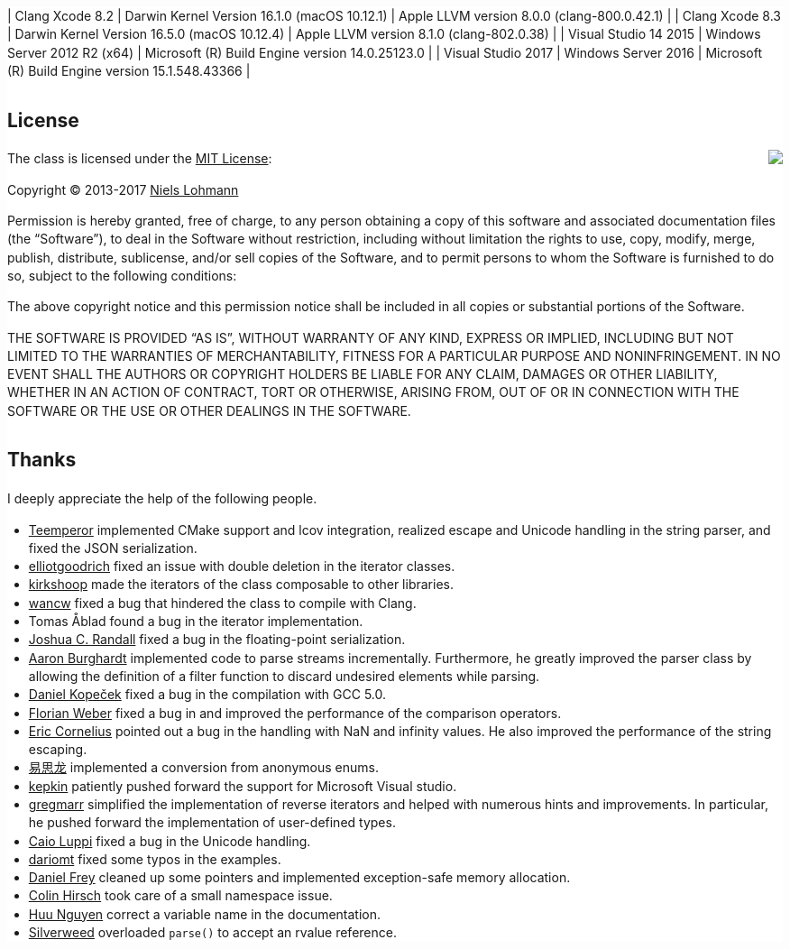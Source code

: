 | Clang Xcode 8.2 | Darwin Kernel Version 16.1.0 (macOS 10.12.1) | Apple LLVM version 8.0.0 (clang-800.0.42.1) |
| Clang Xcode 8.3 | Darwin Kernel Version 16.5.0 (macOS 10.12.4) | Apple LLVM version 8.1.0 (clang-802.0.38) |
| Visual Studio 14 2015 | Windows Server 2012 R2 (x64) | Microsoft (R) Build Engine version 14.0.25123.0 | 
| Visual Studio 2017 | Windows Server 2016 | Microsoft (R) Build Engine version 15.1.548.43366 |

## License

<img align="right" src="http://opensource.org/trademarks/opensource/OSI-Approved-License-100x137.png">

The class is licensed under the [MIT License](http://opensource.org/licenses/MIT):

Copyright &copy; 2013-2017 [Niels Lohmann](http://nlohmann.me)

Permission is hereby granted, free of charge, to any person obtaining a copy of this software and associated documentation files (the “Software”), to deal in the Software without restriction, including without limitation the rights to use, copy, modify, merge, publish, distribute, sublicense, and/or sell copies of the Software, and to permit persons to whom the Software is furnished to do so, subject to the following conditions:

The above copyright notice and this permission notice shall be included in all copies or substantial portions of the Software.

THE SOFTWARE IS PROVIDED “AS IS”, WITHOUT WARRANTY OF ANY KIND, EXPRESS OR IMPLIED, INCLUDING BUT NOT LIMITED TO THE WARRANTIES OF MERCHANTABILITY, FITNESS FOR A PARTICULAR PURPOSE AND NONINFRINGEMENT. IN NO EVENT SHALL THE AUTHORS OR COPYRIGHT HOLDERS BE LIABLE FOR ANY CLAIM, DAMAGES OR OTHER LIABILITY, WHETHER IN AN ACTION OF CONTRACT, TORT OR OTHERWISE, ARISING FROM, OUT OF OR IN CONNECTION WITH THE SOFTWARE OR THE USE OR OTHER DEALINGS IN THE SOFTWARE.


## Thanks

I deeply appreciate the help of the following people.

- [Teemperor](https://github.com/Teemperor) implemented CMake support and lcov integration, realized escape and Unicode handling in the string parser, and fixed the JSON serialization.
- [elliotgoodrich](https://github.com/elliotgoodrich) fixed an issue with double deletion in the iterator classes.
- [kirkshoop](https://github.com/kirkshoop) made the iterators of the class composable to other libraries.
- [wancw](https://github.com/wanwc) fixed a bug that hindered the class to compile with Clang.
- Tomas Åblad found a bug in the iterator implementation.
- [Joshua C. Randall](https://github.com/jrandall) fixed a bug in the floating-point serialization.
- [Aaron Burghardt](https://github.com/aburgh) implemented code to parse streams incrementally. Furthermore, he greatly improved the parser class by allowing the definition of a filter function to discard undesired elements while parsing.
- [Daniel Kopeček](https://github.com/dkopecek) fixed a bug in the compilation with GCC 5.0.
- [Florian Weber](https://github.com/Florianjw) fixed a bug in and improved the performance of the comparison operators.
- [Eric Cornelius](https://github.com/EricMCornelius) pointed out a bug in the handling with NaN and infinity values. He also improved the performance of the string escaping.
- [易思龙](https://github.com/likebeta) implemented a conversion from anonymous enums.
- [kepkin](https://github.com/kepkin) patiently pushed forward the support for Microsoft Visual studio.
- [gregmarr](https://github.com/gregmarr) simplified the implementation of reverse iterators and helped with numerous hints and improvements. In particular, he pushed forward the implementation of user-defined types.
- [Caio Luppi](https://github.com/caiovlp) fixed a bug in the Unicode handling.
- [dariomt](https://github.com/dariomt) fixed some typos in the examples.
- [Daniel Frey](https://github.com/d-frey) cleaned up some pointers and implemented exception-safe memory allocation.
- [Colin Hirsch](https://github.com/ColinH) took care of a small namespace issue.
- [Huu Nguyen](https://github.com/whoshuu) correct a variable name in the documentation.
- [Silverweed](https://github.com/silverweed) overloaded `parse()` to accept an rvalue reference.